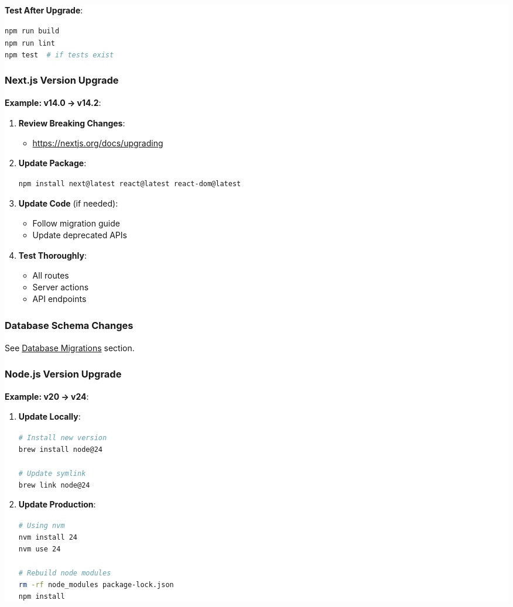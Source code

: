 **Test After Upgrade**:
```bash
npm run build
npm run lint
npm test  # if tests exist
```

### Next.js Version Upgrade

**Example: v14.0 → v14.2**:

1. **Review Breaking Changes**:
   - https://nextjs.org/docs/upgrading

2. **Update Package**:
   ```bash
   npm install next@latest react@latest react-dom@latest
   ```

3. **Update Code** (if needed):
   - Follow migration guide
   - Update deprecated APIs

4. **Test Thoroughly**:
   - All routes
   - Server actions
   - API endpoints

### Database Schema Changes

See [Database Migrations](#database-migrations) section.

### Node.js Version Upgrade

**Example: v20 → v24**:

1. **Update Locally**:
   ```bash
   # Install new version
   brew install node@24

   # Update symlink
   brew link node@24
   ```

2. **Update Production**:
   ```bash
   # Using nvm
   nvm install 24
   nvm use 24

   # Rebuild node modules
   rm -rf node_modules package-lock.json
   npm install
   ```
